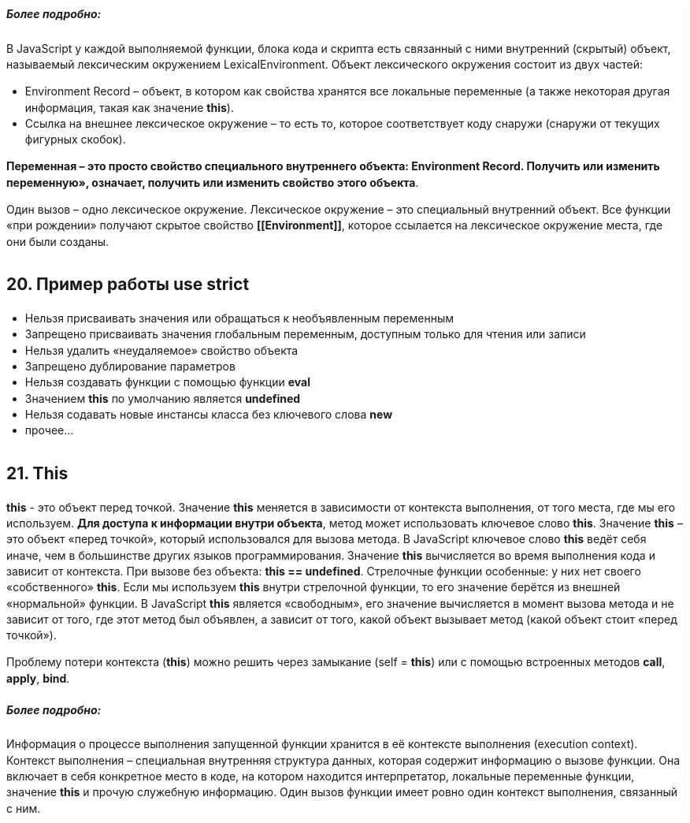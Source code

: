 ##### Более подробно:

В JavaScript у каждой выполняемой функции, блока кода и скрипта есть связанный с ними внутренний (скрытый) объект, называемый лексическим окружением LexicalEnvironment. Объект лексического окружения состоит из двух частей:

- Environment Record – объект, в котором как свойства хранятся все локальные переменные (а также некоторая другая информация, такая как значение **this**).
- Ссылка на внешнее лексическое окружение – то есть то, которое соответствует коду снаружи (снаружи от текущих фигурных скобок).

**Переменная – это просто свойство специального внутреннего объекта: Environment Record. Получить или изменить переменную», означает, получить или изменить свойство этого объекта**.

Один вызов – одно лексическое окружение. Лексическое окружение – это специальный внутренний объект.
Все функции «при рождении» получают скрытое свойство **[[Environment]]**, которое ссылается на лексическое окружение места, где они были созданы.

## 20. Пример работы use strict

- Нельзя присваивать значения или обращаться к необъявленным переменным
- Запрещено присваивать значения глобальным переменным, доступным только для чтения или записи
- Нельзя удалить «неудаляемое» свойство объекта
- Запрещено дублирование параметров
- Нельзя создавать функции с помощью функции **eval**
- Значением **this** по умолчанию является **undefined**
- Нельзя содавать новые инстансы класса без ключевого слова **new**
- прочее...

## 21. This

**this** - это объект перед точкой. Значение **this** меняется в зависимости от контекста выполнения, от того места, где мы его используем.
**Для доступа к информации внутри объекта**, метод может использовать ключевое слово **this**. Значение **this** – это объект «перед точкой», который использовался для вызова метода. В JavaScript ключевое слово **this** ведёт себя иначе, чем в большинстве других языков программирования.
Значение **this** вычисляется во время выполнения кода и зависит от контекста. При вызове без объекта: **this == undefined**. Стрелочные функции особенные: у них нет своего «собственного» **this**. Если мы используем **this** внутри стрелочной функции, то его значение берётся из внешней «нормальной» функции.
В JavaScript **this** является «свободным», его значение вычисляется в момент вызова метода и не зависит от того, где этот метод был объявлен, а зависит от того, какой объект вызывает метод (какой объект стоит «перед точкой»).

Проблему потери контекста (**this**) можно решить через замыкание (self = **this**) или с помощью встроенных методов **call**, **apply**, **bind**.

##### Более подробно:
Информация о процессе выполнения запущенной функции хранится в её контексте выполнения (execution context).
Контекст выполнения – специальная внутренняя структура данных, которая содержит информацию о вызове функции. Она включает в себя конкретное место в коде, на котором находится интерпретатор, локальные переменные функции, значение **this** и прочую служебную информацию.
Один вызов функции имеет ровно один контекст выполнения, связанный с ним.
